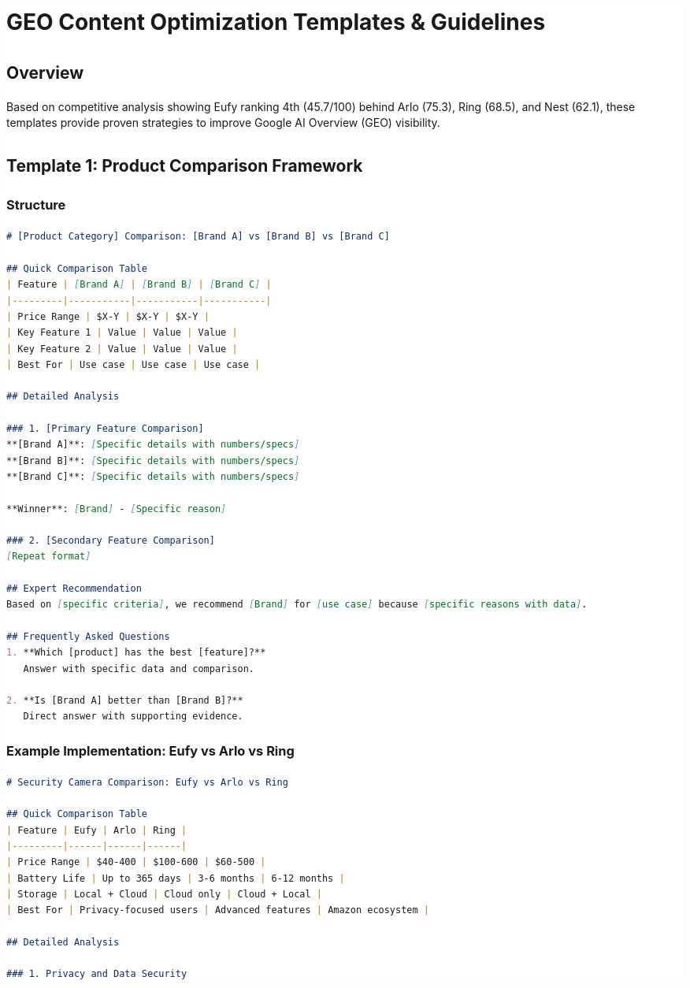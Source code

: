 # GEO Content Optimization Templates & Guidelines

## Overview

Based on competitive analysis showing Eufy ranking 4th (45.7/100) behind Arlo (75.3), Ring (68.5), and Nest (62.1), these templates provide proven strategies to improve Google AI Overview (GEO) visibility.

## Template 1: Product Comparison Framework

### Structure
```markdown
# [Product Category] Comparison: [Brand A] vs [Brand B] vs [Brand C]

## Quick Comparison Table
| Feature | [Brand A] | [Brand B] | [Brand C] |
|---------|-----------|-----------|-----------|
| Price Range | $X-Y | $X-Y | $X-Y |
| Key Feature 1 | Value | Value | Value |
| Key Feature 2 | Value | Value | Value |
| Best For | Use case | Use case | Use case |

## Detailed Analysis

### 1. [Primary Feature Comparison]
**[Brand A]**: [Specific details with numbers/specs]
**[Brand B]**: [Specific details with numbers/specs]  
**[Brand C]**: [Specific details with numbers/specs]

**Winner**: [Brand] - [Specific reason]

### 2. [Secondary Feature Comparison]
[Repeat format]

## Expert Recommendation
Based on [specific criteria], we recommend [Brand] for [use case] because [specific reasons with data].

## Frequently Asked Questions
1. **Which [product] has the best [feature]?**
   Answer with specific data and comparison.

2. **Is [Brand A] better than [Brand B]?**
   Direct answer with supporting evidence.
```

### Example Implementation: Eufy vs Arlo vs Ring
```markdown
# Security Camera Comparison: Eufy vs Arlo vs Ring

## Quick Comparison Table
| Feature | Eufy | Arlo | Ring |
|---------|------|------|------|
| Price Range | $40-400 | $100-600 | $60-500 |
| Battery Life | Up to 365 days | 3-6 months | 6-12 months |
| Storage | Local + Cloud | Cloud only | Cloud + Local |
| Best For | Privacy-focused users | Advanced features | Amazon ecosystem |

## Detailed Analysis

### 1. Privacy and Data Security
```